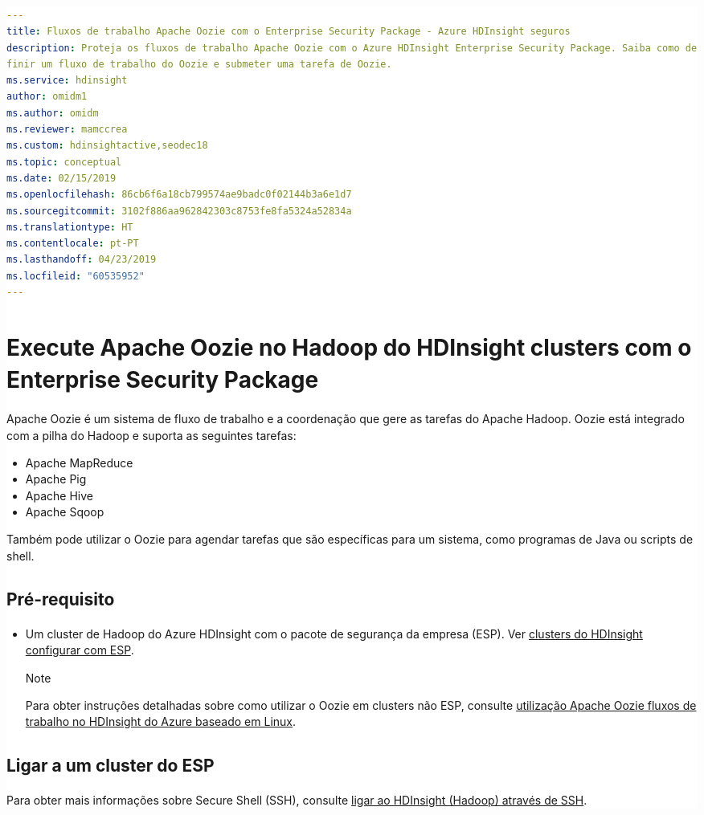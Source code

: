 ```yaml
---
title: Fluxos de trabalho Apache Oozie com o Enterprise Security Package - Azure HDInsight seguros
description: Proteja os fluxos de trabalho Apache Oozie com o Azure HDInsight Enterprise Security Package. Saiba como definir um fluxo de trabalho do Oozie e submeter uma tarefa de Oozie.
ms.service: hdinsight
author: omidm1
ms.author: omidm
ms.reviewer: mamccrea
ms.custom: hdinsightactive,seodec18
ms.topic: conceptual
ms.date: 02/15/2019
ms.openlocfilehash: 86cb6f6a18cb799574ae9badc0f02144b3a6e1d7
ms.sourcegitcommit: 3102f886aa962842303c8753fe8fa5324a52834a
ms.translationtype: HT
ms.contentlocale: pt-PT
ms.lasthandoff: 04/23/2019
ms.locfileid: "60535952"
---
```

# <a name="run-apache-oozie-in-hdinsight-hadoop-clusters-with-enterprise-security-package"></a>Execute Apache Oozie no Hadoop do HDInsight clusters com o Enterprise Security Package

Apache Oozie é um sistema de fluxo de trabalho e a coordenação que gere as tarefas do Apache Hadoop. Oozie está integrado com a pilha do Hadoop e suporta as seguintes tarefas:
- Apache MapReduce
- Apache Pig
- Apache Hive
- Apache Sqoop

Também pode utilizar o Oozie para agendar tarefas que são específicas para um sistema, como programas de Java ou scripts de shell.

## <a name="prerequisite"></a>Pré-requisito

- Um cluster de Hadoop do Azure HDInsight com o pacote de segurança da empresa (ESP). Ver [clusters do HDInsight configurar com ESP](./apache-domain-joined-configure-using-azure-adds.md).

    > [!NOTE]  
    > Para obter instruções detalhadas sobre como utilizar o Oozie em clusters não ESP, consulte [utilização Apache Oozie fluxos de trabalho no HDInsight do Azure baseado em Linux](../hdinsight-use-oozie-linux-mac.md).

## <a name="connect-to-an-esp-cluster"></a>Ligar a um cluster do ESP

Para obter mais informações sobre Secure Shell (SSH), consulte [ligar ao HDInsight (Hadoop) através de SSH](../hdinsight-hadoop-linux-use-ssh-unix.md).
